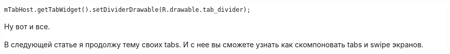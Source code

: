 	mTabHost.getTabWidget().setDividerDrawable(R.drawable.tab_divider);









Ну вот и все.





В следующей статье я продолжу тему своих tabs. И с нее вы сможете узнать как скомпоновать tabs и swipe экранов.




